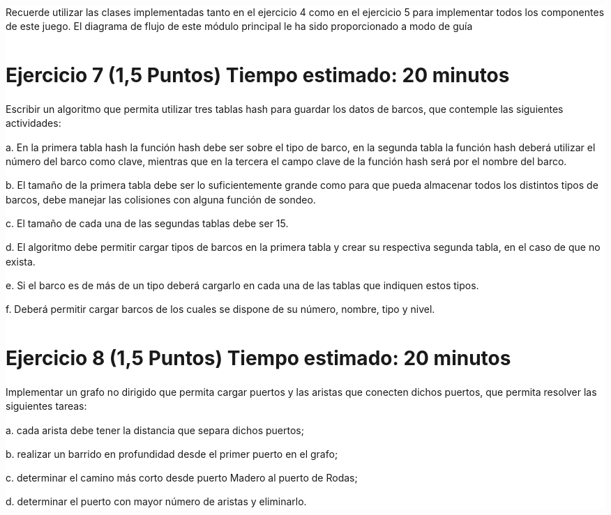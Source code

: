 Recuerde utilizar las clases implementadas tanto en el ejercicio 4 como en el ejercicio 5 para
implementar todos los componentes de este juego.
El diagrama de flujo de este módulo principal le ha sido proporcionado a modo de guía

# Ejercicio 7 (1,5 Puntos) Tiempo estimado: 20 minutos
Escribir un algoritmo que permita utilizar tres tablas hash para guardar los datos de barcos, que contemple las siguientes actividades:

a. En la primera tabla hash la función hash debe ser sobre el tipo de barco, en la segunda tabla la
función hash deberá utilizar el número del barco como clave, mientras que en la tercera el campo
clave de la función hash será por el nombre del barco.

b. El tamaño de la primera tabla debe ser lo suficientemente grande como para que pueda
almacenar todos los distintos tipos de barcos, debe manejar las colisiones con alguna función de
sondeo.

c. El tamaño de cada una de las segundas tablas debe ser 15.

d. El algoritmo debe permitir cargar tipos de barcos en la primera tabla y crear su respectiva segunda
tabla, en el caso de que no exista.

e. Si el barco es de más de un tipo deberá cargarlo en cada una de las tablas que indiquen estos
tipos.

f. Deberá permitir cargar barcos de los cuales se dispone de su número, nombre, tipo y nivel.

# Ejercicio 8 (1,5 Puntos) Tiempo estimado: 20 minutos
Implementar un grafo no dirigido que permita cargar puertos y las aristas que conecten dichos
puertos, que permita resolver las siguientes tareas:

a. cada arista debe tener la distancia que separa dichos puertos;

b. realizar un barrido en profundidad desde el primer puerto en el grafo;

c. determinar el camino más corto desde puerto Madero al puerto de Rodas;

d. determinar el puerto con mayor número de aristas y eliminarlo.
